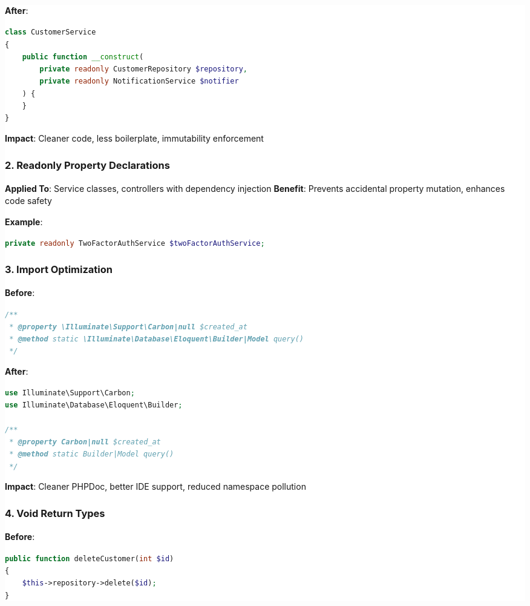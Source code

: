 **After**:
```php
class CustomerService
{
    public function __construct(
        private readonly CustomerRepository $repository,
        private readonly NotificationService $notifier
    ) {
    }
}
```

**Impact**: Cleaner code, less boilerplate, immutability enforcement

### 2. Readonly Property Declarations

**Applied To**: Service classes, controllers with dependency injection
**Benefit**: Prevents accidental property mutation, enhances code safety

**Example**:
```php
private readonly TwoFactorAuthService $twoFactorAuthService;
```

### 3. Import Optimization

**Before**:
```php
/**
 * @property \Illuminate\Support\Carbon|null $created_at
 * @method static \Illuminate\Database\Eloquent\Builder|Model query()
 */
```

**After**:
```php
use Illuminate\Support\Carbon;
use Illuminate\Database\Eloquent\Builder;

/**
 * @property Carbon|null $created_at
 * @method static Builder|Model query()
 */
```

**Impact**: Cleaner PHPDoc, better IDE support, reduced namespace pollution

### 4. Void Return Types

**Before**:
```php
public function deleteCustomer(int $id)
{
    $this->repository->delete($id);
}
```
